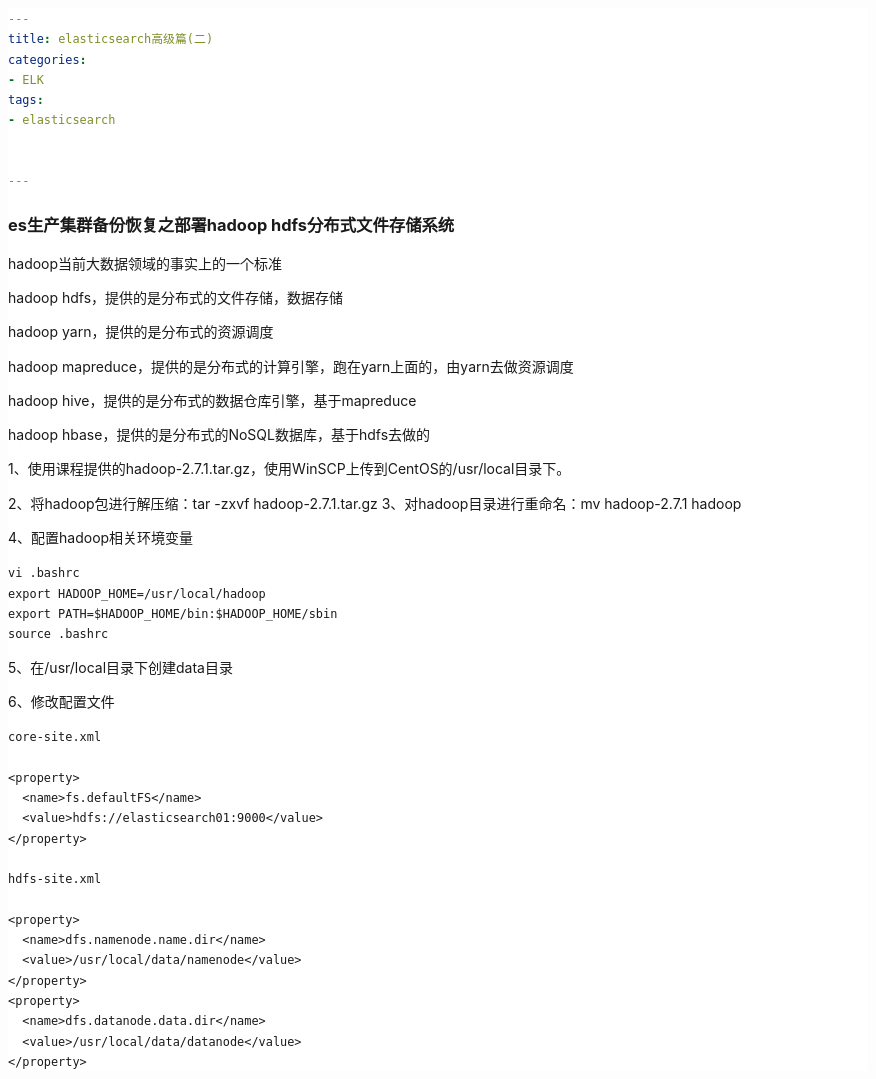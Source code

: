 ```yaml
---
title: elasticsearch高级篇(二)
categories:
- ELK
tags:
- elasticsearch


---
```


### es生产集群备份恢复之部署hadoop hdfs分布式文件存储系统


hadoop当前大数据领域的事实上的一个标准

hadoop hdfs，提供的是分布式的文件存储，数据存储

hadoop yarn，提供的是分布式的资源调度

hadoop mapreduce，提供的是分布式的计算引擎，跑在yarn上面的，由yarn去做资源调度

hadoop hive，提供的是分布式的数据仓库引擎，基于mapreduce

hadoop hbase，提供的是分布式的NoSQL数据库，基于hdfs去做的

1、使用课程提供的hadoop-2.7.1.tar.gz，使用WinSCP上传到CentOS的/usr/local目录下。


2、将hadoop包进行解压缩：tar -zxvf hadoop-2.7.1.tar.gz
3、对hadoop目录进行重命名：mv hadoop-2.7.1 hadoop

4、配置hadoop相关环境变量

    vi .bashrc
    export HADOOP_HOME=/usr/local/hadoop
    export PATH=$HADOOP_HOME/bin:$HADOOP_HOME/sbin
    source .bashrc

5、在/usr/local目录下创建data目录

6、修改配置文件

    core-site.xml
    
    <property>
      <name>fs.defaultFS</name>
      <value>hdfs://elasticsearch01:9000</value>
    </property>
    
    hdfs-site.xml
    
    <property>
      <name>dfs.namenode.name.dir</name>
      <value>/usr/local/data/namenode</value>
    </property>
    <property>
      <name>dfs.datanode.data.dir</name>
      <value>/usr/local/data/datanode</value>
    </property>
    
